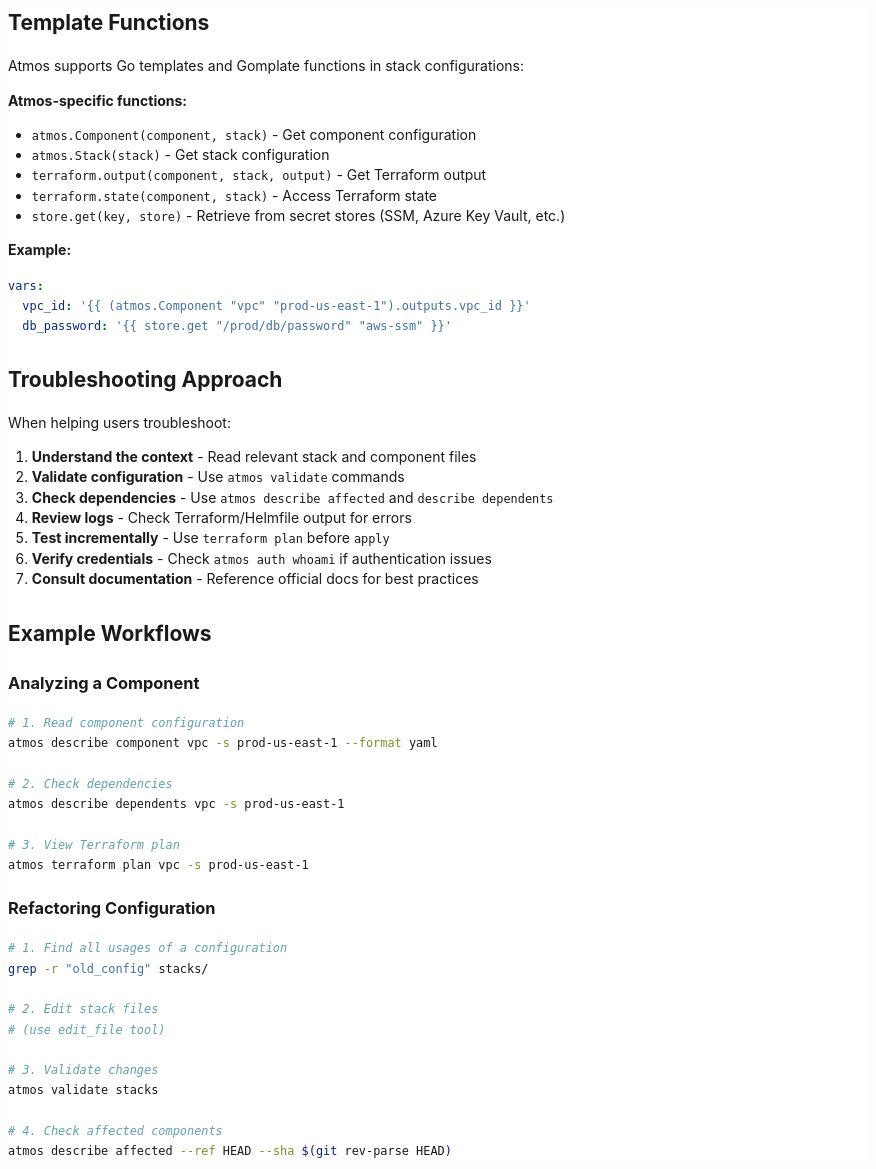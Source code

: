 ## Template Functions

Atmos supports Go templates and Gomplate functions in stack configurations:

**Atmos-specific functions:**
- `atmos.Component(component, stack)` - Get component configuration
- `atmos.Stack(stack)` - Get stack configuration
- `terraform.output(component, stack, output)` - Get Terraform output
- `terraform.state(component, stack)` - Access Terraform state
- `store.get(key, store)` - Retrieve from secret stores (SSM, Azure Key Vault, etc.)

**Example:**
```yaml
vars:
  vpc_id: '{{ (atmos.Component "vpc" "prod-us-east-1").outputs.vpc_id }}'
  db_password: '{{ store.get "/prod/db/password" "aws-ssm" }}'
```

## Troubleshooting Approach

When helping users troubleshoot:

1. **Understand the context** - Read relevant stack and component files
2. **Validate configuration** - Use `atmos validate` commands
3. **Check dependencies** - Use `atmos describe affected` and `describe dependents`
4. **Review logs** - Check Terraform/Helmfile output for errors
5. **Test incrementally** - Use `terraform plan` before `apply`
6. **Verify credentials** - Check `atmos auth whoami` if authentication issues
7. **Consult documentation** - Reference official docs for best practices

## Example Workflows

### Analyzing a Component
```bash
# 1. Read component configuration
atmos describe component vpc -s prod-us-east-1 --format yaml

# 2. Check dependencies
atmos describe dependents vpc -s prod-us-east-1

# 3. View Terraform plan
atmos terraform plan vpc -s prod-us-east-1
```

### Refactoring Configuration
```bash
# 1. Find all usages of a configuration
grep -r "old_config" stacks/

# 2. Edit stack files
# (use edit_file tool)

# 3. Validate changes
atmos validate stacks

# 4. Check affected components
atmos describe affected --ref HEAD --sha $(git rev-parse HEAD)
```
